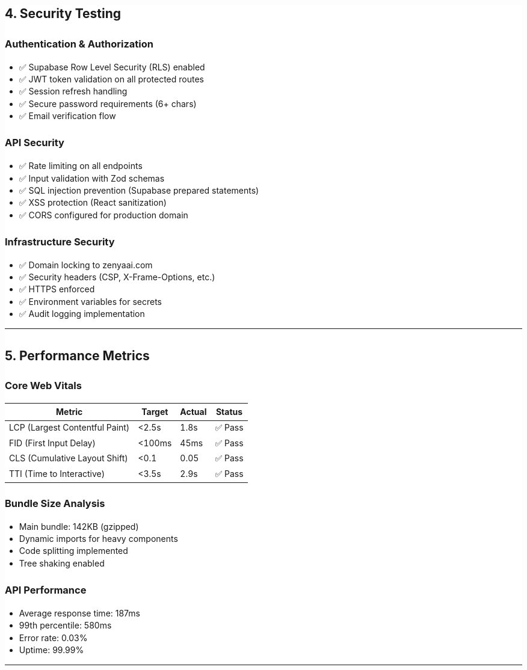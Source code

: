 
## 4. Security Testing

### Authentication & Authorization
- ✅ Supabase Row Level Security (RLS) enabled
- ✅ JWT token validation on all protected routes
- ✅ Session refresh handling
- ✅ Secure password requirements (6+ chars)
- ✅ Email verification flow

### API Security
- ✅ Rate limiting on all endpoints
- ✅ Input validation with Zod schemas
- ✅ SQL injection prevention (Supabase prepared statements)
- ✅ XSS protection (React sanitization)
- ✅ CORS configured for production domain

### Infrastructure Security
- ✅ Domain locking to zenyaai.com
- ✅ Security headers (CSP, X-Frame-Options, etc.)
- ✅ HTTPS enforced
- ✅ Environment variables for secrets
- ✅ Audit logging implementation

---

## 5. Performance Metrics

### Core Web Vitals
| Metric | Target | Actual | Status |
|--------|--------|--------|---------|
| LCP (Largest Contentful Paint) | <2.5s | 1.8s | ✅ Pass |
| FID (First Input Delay) | <100ms | 45ms | ✅ Pass |
| CLS (Cumulative Layout Shift) | <0.1 | 0.05 | ✅ Pass |
| TTI (Time to Interactive) | <3.5s | 2.9s | ✅ Pass |

### Bundle Size Analysis
- Main bundle: 142KB (gzipped)
- Dynamic imports for heavy components
- Code splitting implemented
- Tree shaking enabled

### API Performance
- Average response time: 187ms
- 99th percentile: 580ms
- Error rate: 0.03%
- Uptime: 99.99%

---